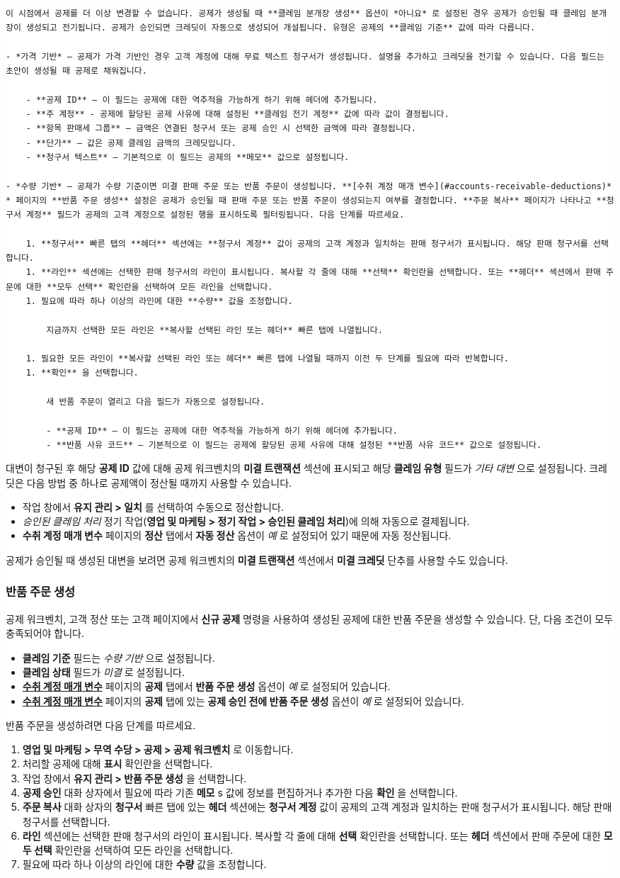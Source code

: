     이 시점에서 공제를 더 이상 변경할 수 없습니다. 공제가 생성될 때 **클레임 분개장 생성** 옵션이 *아니요* 로 설정된 경우 공제가 승인될 때 클레임 분개장이 생성되고 전기됩니다. 공제가 승인되면 크레딧이 자동으로 생성되어 개설됩니다. 유형은 공제의 **클레임 기준** 값에 따라 다릅니다.

    - *가격 기반* – 공제가 가격 기반인 경우 고객 계정에 대해 무료 텍스트 청구서가 생성됩니다. 설명을 추가하고 크레딧을 전기할 수 있습니다. 다음 필드는 초안이 생성될 때 공제로 채워집니다.

        - **공제 ID** – 이 필드는 공제에 대한 역추적을 가능하게 하기 위해 헤더에 추가됩니다.
        - **주 계정** - 공제에 할당된 공제 사유에 대해 설정된 **클레임 전기 계정** 값에 따라 값이 결정됩니다.
        - **항목 판매세 그룹** – 금액은 연결된 청구서 또는 공제 승인 시 선택한 금액에 따라 결정됩니다.
        - **단가** – 값은 공제 클레임 금액의 크레딧입니다.
        - **청구서 텍스트** – 기본적으로 이 필드는 공제의 **메모** 값으로 설정됩니다.

    - *수량 기반* – 공제가 수량 기준이면 미결 판매 주문 또는 반품 주문이 생성됩니다. **[수취 계정 매개 변수](#accounts-receivable-deductions)** 페이지의 **반품 주문 생성** 설정은 공제가 승인될 때 판매 주문 또는 반품 주문이 생성되는지 여부를 결정합니다. **주문 복사** 페이지가 나타나고 **청구서 계정** 필드가 공제의 고객 계정으로 설정된 행을 표시하도록 필터링됩니다. 다음 단계를 따르세요.

        1. **청구서** 빠른 탭의 **헤더** 섹션에는 **청구서 계정** 값이 공제의 고객 계정과 일치하는 판매 청구서가 표시됩니다. 해당 판매 청구서를 선택합니다.
        1. **라인** 섹션에는 선택한 판매 청구서의 라인이 표시됩니다. 복사할 각 줄에 대해 **선택** 확인란을 선택합니다. 또는 **헤더** 섹션에서 판매 주문에 대한 **모두 선택** 확인란을 선택하여 모든 라인을 선택합니다.
        1. 필요에 따라 하나 이상의 라인에 대한 **수량** 값을 조정합니다.

            지금까지 선택한 모든 라인은 **복사할 선택된 라인 또는 헤더** 빠른 탭에 나열됩니다.

        1. 필요한 모든 라인이 **복사할 선택된 라인 또는 헤더** 빠른 탭에 나열될 때까지 이전 두 단계를 필요에 따라 반복합니다.
        1. **확인** 을 선택합니다.

            새 반품 주문이 열리고 다음 필드가 자동으로 설정됩니다.

            - **공제 ID** – 이 필드는 공제에 대한 역추적을 가능하게 하기 위해 헤더에 추가됩니다.
            - **반품 사유 코드** – 기본적으로 이 필드는 공제에 할당된 공제 사유에 대해 설정된 **반품 사유 코드** 값으로 설정됩니다.

대변이 청구된 후 해당 **공제 ID** 값에 대해 공제 워크벤치의 **미결 트랜잭션** 섹션에 표시되고 해당 **클레임 유형** 필드가 *기타 대변* 으로 설정됩니다. 크레딧은 다음 방법 중 하나로 공제액이 정산될 때까지 사용할 수 있습니다.

- 작업 창에서 **유지 관리 \> 일치** 를 선택하여 수동으로 정산합니다.
- *승인된 클레임 처리* 정기 작업(**영업 및 마케팅 \> 정기 작업 \> 승인된 클레임 처리**)에 의해 자동으로 결제됩니다.
- **수취 계정 매개 변수** 페이지의 **정산** 탭에서 **자동 정산** 옵션이 *예* 로 설정되어 있기 때문에 자동 정산됩니다.

공제가 승인될 때 생성된 대변을 보려면 공제 워크벤치의 **미결 트랜잭션** 섹션에서 **미결 크레딧** 단추를 사용할 수도 있습니다.

### <a name="create-a-return-order"></a>반품 주문 생성

공제 워크벤치, 고객 정산 또는 고객 페이지에서 **신규 공제** 명령을 사용하여 생성된 공제에 대한 반품 주문을 생성할 수 있습니다. 단, 다음 조건이 모두 충족되어야 합니다.

- **클레임 기준** 필드는 *수량 기반* 으로 설정됩니다.
- **클레임 상태** 필드가 *미결* 로 설정됩니다.
- **[수취 계정 매개 변수](#accounts-receivable-deductions)** 페이지의 **공제** 탭에서 **반품 주문 생성** 옵션이 *예* 로 설정되어 있습니다.
- **[수취 계정 매개 변수](#accounts-receivable-deductions)** 페이지의 **공제** 탭에 있는 **공제 승인 전에 반품 주문 생성** 옵션이 *예* 로 설정되어 있습니다.

반품 주문을 생성하려면 다음 단계를 따르세요.

1. **영업 및 마케팅 \> 무역 수당 \> 공제 \> 공제 워크벤치** 로 이동합니다.
1. 처리할 공제에 대해 **표시** 확인란을 선택합니다.
1. 작업 창에서 **유지 관리 \> 반품 주문 생성** 을 선택합니다.
1. **공제 승인** 대화 상자에서 필요에 따라 기존 **메모** s 값에 정보를 편집하거나 추가한 다음 **확인** 을 선택합니다.
1. **주문 복사** 대화 상자의 **청구서** 빠른 탭에 있는 **헤더** 섹션에는 **청구서 계정** 값이 공제의 고객 계정과 일치하는 판매 청구서가 표시됩니다. 해당 판매 청구서를 선택합니다.
1. **라인** 섹션에는 선택한 판매 청구서의 라인이 표시됩니다. 복사할 각 줄에 대해 **선택** 확인란을 선택합니다. 또는 **헤더** 섹션에서 판매 주문에 대한 **모두 선택** 확인란을 선택하여 모든 라인을 선택합니다.
1. 필요에 따라 하나 이상의 라인에 대한 **수량** 값을 조정합니다.
